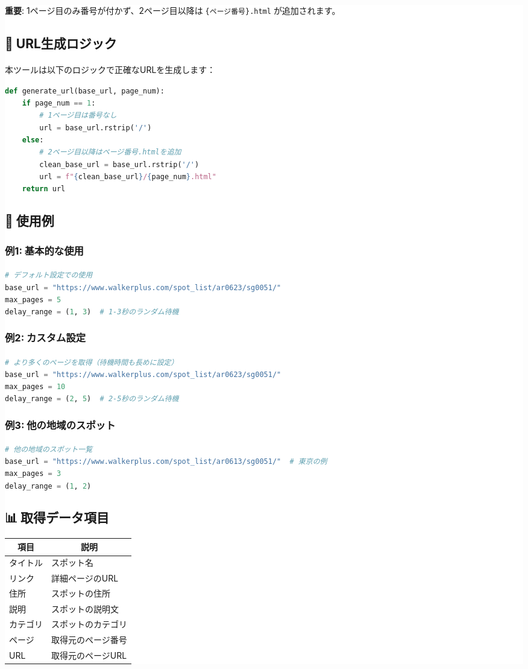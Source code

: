 **重要**: 1ページ目のみ番号が付かず、2ページ目以降は `{ページ番号}.html` が追加されます。

## 🔧 URL生成ロジック

本ツールは以下のロジックで正確なURLを生成します：

```python
def generate_url(base_url, page_num):
    if page_num == 1:
        # 1ページ目は番号なし
        url = base_url.rstrip('/')
    else:
        # 2ページ目以降はページ番号.htmlを追加
        clean_base_url = base_url.rstrip('/')
        url = f"{clean_base_url}/{page_num}.html"
    return url
```

## 📝 使用例

### 例1: 基本的な使用

```python
# デフォルト設定での使用
base_url = "https://www.walkerplus.com/spot_list/ar0623/sg0051/"
max_pages = 5
delay_range = (1, 3)  # 1-3秒のランダム待機
```

### 例2: カスタム設定

```python
# より多くのページを取得（待機時間も長めに設定）
base_url = "https://www.walkerplus.com/spot_list/ar0623/sg0051/"
max_pages = 10
delay_range = (2, 5)  # 2-5秒のランダム待機
```

### 例3: 他の地域のスポット

```python
# 他の地域のスポット一覧
base_url = "https://www.walkerplus.com/spot_list/ar0613/sg0051/"  # 東京の例
max_pages = 3
delay_range = (1, 2)
```

## 📊 取得データ項目

| 項目 | 説明 |
|------|------|
| タイトル | スポット名 |
| リンク | 詳細ページのURL |
| 住所 | スポットの住所 |
| 説明 | スポットの説明文 |
| カテゴリ | スポットのカテゴリ |
| ページ | 取得元のページ番号 |
| URL | 取得元のページURL |
